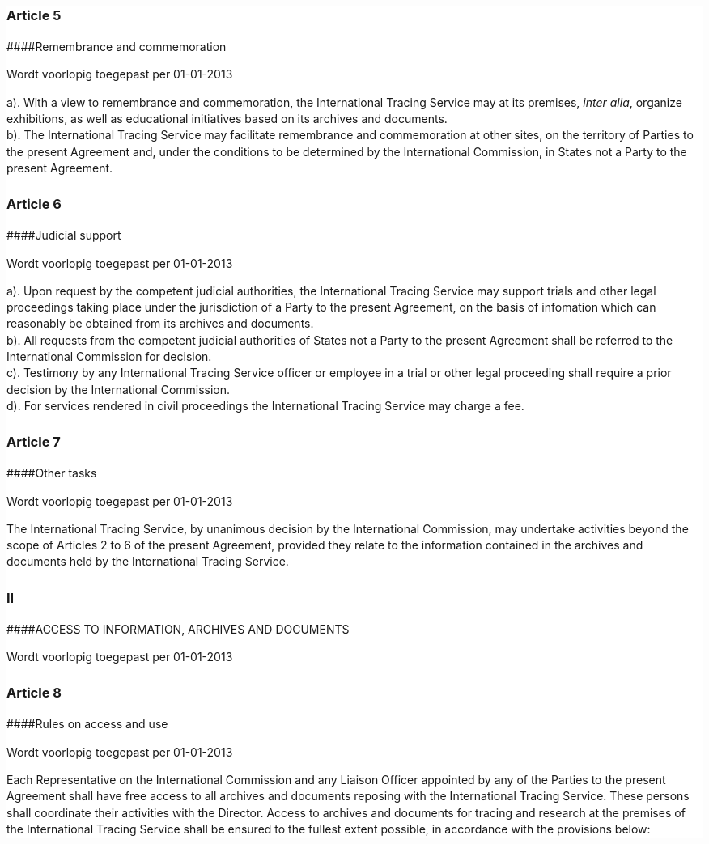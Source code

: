 ### Article  5  

####Remembrance and commemoration

Wordt voorlopig toegepast per 01-01-2013 

a).  With a view to remembrance and commemoration, the International Tracing Service may at its premises, *inter alia*, organize exhibitions, as well as educational initiatives based on its archives and documents.   
b).  The International Tracing Service may facilitate remembrance and commemoration at other sites, on the territory of Parties to the present Agreement and, under the conditions to be determined by the International Commission, in States not a Party to the present Agreement.  

### Article  6  

####Judicial support

Wordt voorlopig toegepast per 01-01-2013 

a).  Upon request by the competent judicial authorities, the International Tracing Service may support trials and other legal proceedings taking place under the jurisdiction of a Party to the present Agreement, on the basis of infomation which can reasonably be obtained from its archives and documents.   
b).  All requests from the competent judicial authorities of States not a Party to the present Agreement shall be referred to the International Commission for decision.   
c).  Testimony by any International Tracing Service officer or employee in a trial or other legal proceeding shall require a prior decision by the International Commission.   
d).  For services rendered in civil proceedings the International Tracing Service may charge a fee.  

### Article  7  

####Other tasks

Wordt voorlopig toegepast per 01-01-2013 

The International Tracing Service, by unanimous decision by the International Commission, may undertake activities beyond the scope of Articles 2 to 6 of the present Agreement, provided they relate to the information contained in the archives and documents held by the International Tracing Service. 

### II  

####ACCESS TO INFORMATION, ARCHIVES AND DOCUMENTS

Wordt voorlopig toegepast per 01-01-2013 

### Article  8  

####Rules on access and use

Wordt voorlopig toegepast per 01-01-2013 

Each Representative on the International Commission and any Liaison Officer appointed by any of the Parties to the present Agreement shall have free access to all archives and documents reposing with the International Tracing Service. These persons shall coordinate their activities with the Director. Access to archives and documents for tracing and research at the premises of the International Tracing Service shall be ensured to the fullest extent possible, in accordance with the provisions below: 
